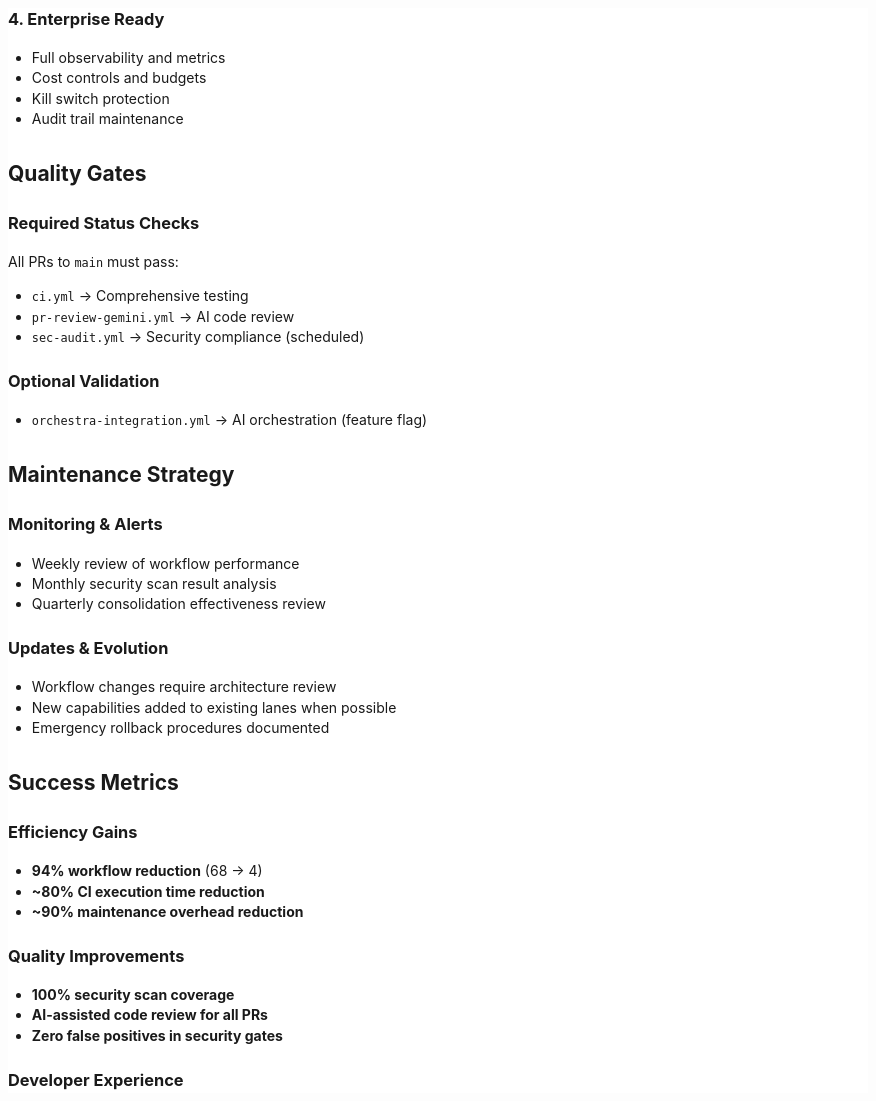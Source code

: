 ### 4. **Enterprise Ready**

- Full observability and metrics
- Cost controls and budgets
- Kill switch protection
- Audit trail maintenance

## Quality Gates

### Required Status Checks

All PRs to `main` must pass:

- `ci.yml` → Comprehensive testing
- `pr-review-gemini.yml` → AI code review
- `sec-audit.yml` → Security compliance (scheduled)

### Optional Validation

- `orchestra-integration.yml` → AI orchestration (feature flag)

## Maintenance Strategy

### Monitoring & Alerts

- Weekly review of workflow performance
- Monthly security scan result analysis
- Quarterly consolidation effectiveness review

### Updates & Evolution

- Workflow changes require architecture review
- New capabilities added to existing lanes when possible
- Emergency rollback procedures documented

## Success Metrics

### Efficiency Gains

- **94% workflow reduction** (68 → 4)
- **~80% CI execution time reduction**
- **~90% maintenance overhead reduction**

### Quality Improvements

- **100% security scan coverage**
- **AI-assisted code review for all PRs**
- **Zero false positives in security gates**

### Developer Experience
